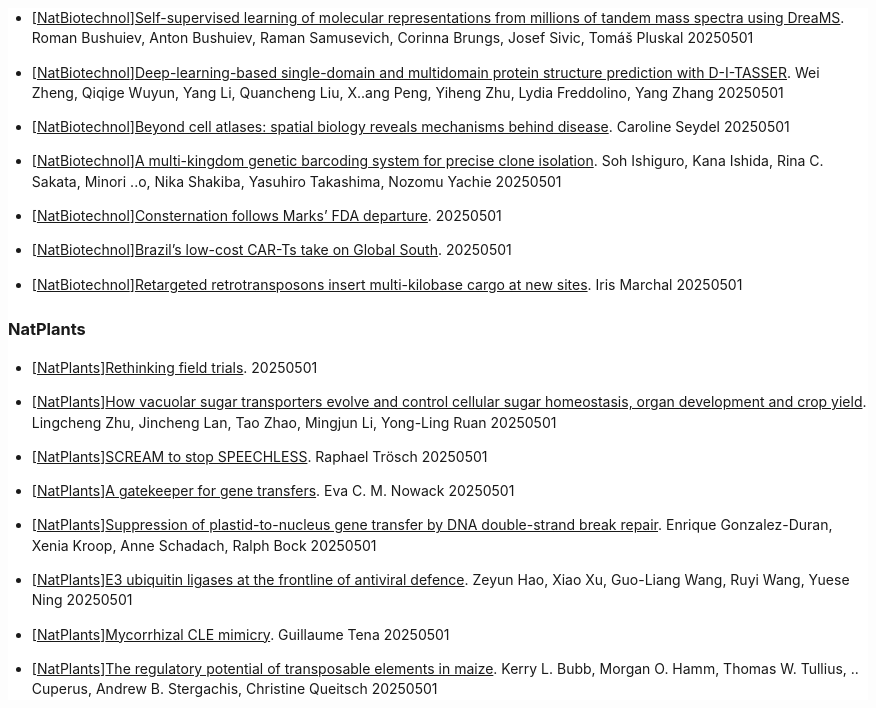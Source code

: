   - \[[NatBiotechnol](http://feeds.nature.com/nbt/rss/current)\][Self-supervised learning of molecular representations from millions of tandem mass spectra using DreaMS](https://www.nature.com/articles/s41587-025-02663-3). Roman Bushuiev, Anton Bushuiev, Raman Samusevich, Corinna Brungs, Josef Sivic, Tomáš Pluskal 	20250501

  - \[[NatBiotechnol](http://feeds.nature.com/nbt/rss/current)\][Deep-learning-based single-domain and multidomain protein structure prediction with D-I-TASSER](https://www.nature.com/articles/s41587-025-02654-4). Wei Zheng, Qiqige Wuyun, Yang Li, Quancheng Liu, X..ang Peng, Yiheng Zhu, Lydia Freddolino, Yang Zhang 	20250501

  - \[[NatBiotechnol](http://feeds.nature.com/nbt/rss/current)\][Beyond cell atlases: spatial biology reveals mechanisms behind disease](https://www.nature.com/articles/s41587-025-02699-5). Caroline Seydel 	20250501

  - \[[NatBiotechnol](http://feeds.nature.com/nbt/rss/current)\][A multi-kingdom genetic barcoding system for precise clone isolation](https://www.nature.com/articles/s41587-025-02649-1). Soh Ishiguro, Kana Ishida, Rina C. Sakata, Minori ..o, Nika Shakiba, Yasuhiro Takashima, Nozomu Yachie 	20250501

  - \[[NatBiotechnol](http://feeds.nature.com/nbt/rss/current)\][Consternation follows Marks’ FDA departure](https://www.nature.com/articles/s41587-025-02689-7).  	20250501

  - \[[NatBiotechnol](http://feeds.nature.com/nbt/rss/current)\][Brazil’s low-cost CAR-Ts take on Global South](https://www.nature.com/articles/s41587-025-02691-z).  	20250501

  - \[[NatBiotechnol](http://feeds.nature.com/nbt/rss/current)\][Retargeted retrotransposons insert multi-kilobase cargo at new sites](https://www.nature.com/articles/s41587-025-02682-0). Iris Marchal 	20250501


### NatPlants

  - \[[NatPlants](http://feeds.nature.com/nplants/rss/current)\][Rethinking field trials](https://www.nature.com/articles/s41477-025-02016-7).  	20250501

  - \[[NatPlants](http://feeds.nature.com/nplants/rss/current)\][How vacuolar sugar transporters evolve and control cellular sugar homeostasis, organ development and crop yield](https://www.nature.com/articles/s41477-025-02009-6). Lingcheng Zhu, Jincheng Lan, Tao Zhao, Mingjun Li, Yong-Ling Ruan 	20250501

  - \[[NatPlants](http://feeds.nature.com/nplants/rss/current)\][SCREAM to stop SPEECHLESS](https://www.nature.com/articles/s41477-025-02014-9). Raphael Trösch 	20250501

  - \[[NatPlants](http://feeds.nature.com/nplants/rss/current)\][A gatekeeper for gene transfers](https://www.nature.com/articles/s41477-025-02004-x). Eva C. M. Nowack 	20250501

  - \[[NatPlants](http://feeds.nature.com/nplants/rss/current)\][Suppression of plastid-to-nucleus gene transfer by DNA double-strand break repair](https://www.nature.com/articles/s41477-025-02005-w). Enrique Gonzalez-Duran, Xenia Kroop, Anne Schadach, Ralph Bock 	20250501

  - \[[NatPlants](http://feeds.nature.com/nplants/rss/current)\][E3 ubiquitin ligases at the frontline of antiviral defence](https://www.nature.com/articles/s41477-025-02008-7). Zeyun Hao, Xiao Xu, Guo-Liang Wang, Ruyi Wang, Yuese Ning 	20250501

  - \[[NatPlants](http://feeds.nature.com/nplants/rss/current)\][Mycorrhizal CLE mimicry](https://www.nature.com/articles/s41477-025-02015-8). Guillaume Tena 	20250501

  - \[[NatPlants](http://feeds.nature.com/nplants/rss/current)\][The regulatory potential of transposable elements in maize](https://www.nature.com/articles/s41477-025-02002-z). Kerry L. Bubb, Morgan O. Hamm, Thomas W. Tullius, .. Cuperus, Andrew B. Stergachis, Christine Queitsch 	20250501
